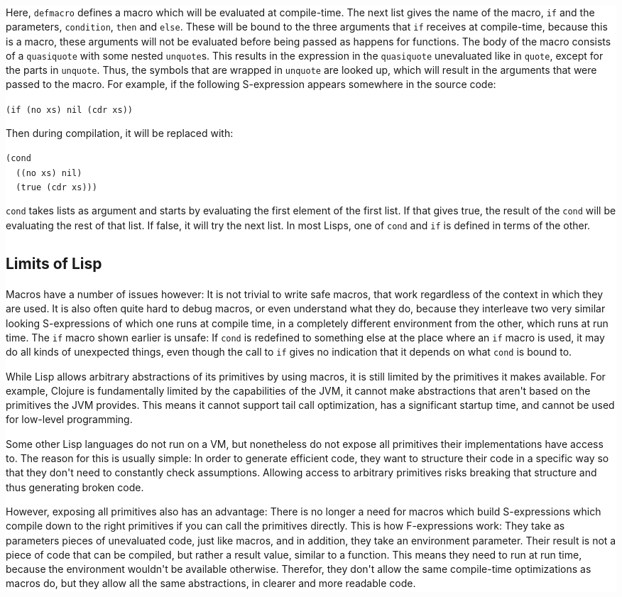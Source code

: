 Here, `defmacro` defines a macro which will be evaluated at compile-time. The
next list gives the name of the macro, `if` and the parameters, `condition`,
`then` and `else`. These will be bound to the three arguments that `if` receives
at compile-time, because this is a macro, these arguments will not be evaluated
before being passed as happens for functions. The body of the macro consists of
a `quasiquote` with some nested `unquote`s. This results in the expression in
the `quasiquote` unevaluated like in `quote`, except for the parts in `unquote`.
Thus, the symbols that are wrapped in `unquote` are looked up, which will result
in the arguments that were passed to the macro. For example, if the following
S-expression appears somewhere in the source code:

```
(if (no xs) nil (cdr xs))
```

Then during compilation, it will be replaced with:

```
(cond
  ((no xs) nil)
  (true (cdr xs)))
```

`cond` takes lists as argument and starts by evaluating the first element of the
first list. If that gives true, the result of the `cond` will be evaluating the
rest of that list. If false, it will try the next list. In most Lisps, one of
`cond` and `if` is defined in terms of the other.

## Limits of Lisp

Macros have a number of issues however: It is not trivial to write safe macros,
that work regardless of the context in which they are used. It is also often
quite hard to debug macros, or even understand what they do, because they
interleave two very similar looking S-expressions of which one runs at
compile time, in a completely different environment from the other, which runs
at run time. The `if` macro shown earlier is unsafe: If `cond` is redefined to
something else at the place where an `if` macro is used, it may do all kinds of
unexpected things, even though the call to `if` gives no indication that it
depends on what `cond` is bound to.

While Lisp allows arbitrary abstractions of its primitives by using macros, it
is still limited by the primitives it makes available. For example, Clojure is
fundamentally limited by the capabilities of the JVM, it cannot make
abstractions that aren't based on the primitives the JVM provides. This means it
cannot support tail call optimization, has a significant startup time, and
cannot be used for low-level programming.

Some other Lisp languages do not run on a VM, but nonetheless do not expose all
primitives their implementations have access to. The reason for this is usually
simple: In order to generate efficient code, they want to structure their code
in a specific way so that they don't need to constantly check assumptions.
Allowing access to arbitrary primitives risks breaking that structure and thus
generating broken code.

However, exposing all primitives also has an advantage: There is no longer a
need for macros which build S-expressions which compile down to the right
primitives if you can call the primitives directly. This is how F-expressions
work: They take as parameters pieces of unevaluated code, just like macros, and
in addition, they take an environment parameter. Their result is not a piece of
code that can be compiled, but rather a result value, similar to a function.
This means they need to run at run time, because the environment wouldn't be
available otherwise. Therefor, they don't allow the same compile-time
optimizations as macros do, but they allow all the same abstractions, in clearer
and more readable code.

